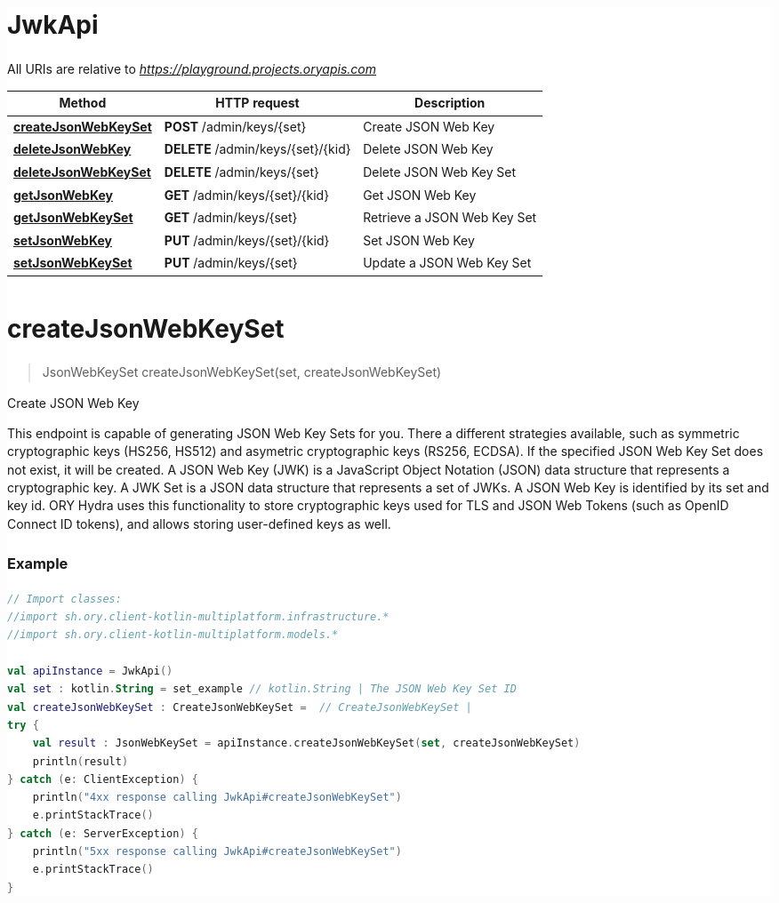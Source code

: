 # JwkApi

All URIs are relative to *https://playground.projects.oryapis.com*

| Method | HTTP request | Description |
| ------------- | ------------- | ------------- |
| [**createJsonWebKeySet**](JwkApi.md#createJsonWebKeySet) | **POST** /admin/keys/{set} | Create JSON Web Key |
| [**deleteJsonWebKey**](JwkApi.md#deleteJsonWebKey) | **DELETE** /admin/keys/{set}/{kid} | Delete JSON Web Key |
| [**deleteJsonWebKeySet**](JwkApi.md#deleteJsonWebKeySet) | **DELETE** /admin/keys/{set} | Delete JSON Web Key Set |
| [**getJsonWebKey**](JwkApi.md#getJsonWebKey) | **GET** /admin/keys/{set}/{kid} | Get JSON Web Key |
| [**getJsonWebKeySet**](JwkApi.md#getJsonWebKeySet) | **GET** /admin/keys/{set} | Retrieve a JSON Web Key Set |
| [**setJsonWebKey**](JwkApi.md#setJsonWebKey) | **PUT** /admin/keys/{set}/{kid} | Set JSON Web Key |
| [**setJsonWebKeySet**](JwkApi.md#setJsonWebKeySet) | **PUT** /admin/keys/{set} | Update a JSON Web Key Set |


<a id="createJsonWebKeySet"></a>
# **createJsonWebKeySet**
> JsonWebKeySet createJsonWebKeySet(set, createJsonWebKeySet)

Create JSON Web Key

This endpoint is capable of generating JSON Web Key Sets for you. There a different strategies available, such as symmetric cryptographic keys (HS256, HS512) and asymetric cryptographic keys (RS256, ECDSA). If the specified JSON Web Key Set does not exist, it will be created.  A JSON Web Key (JWK) is a JavaScript Object Notation (JSON) data structure that represents a cryptographic key. A JWK Set is a JSON data structure that represents a set of JWKs. A JSON Web Key is identified by its set and key id. ORY Hydra uses this functionality to store cryptographic keys used for TLS and JSON Web Tokens (such as OpenID Connect ID tokens), and allows storing user-defined keys as well.

### Example
```kotlin
// Import classes:
//import sh.ory.client-kotlin-multiplatform.infrastructure.*
//import sh.ory.client-kotlin-multiplatform.models.*

val apiInstance = JwkApi()
val set : kotlin.String = set_example // kotlin.String | The JSON Web Key Set ID
val createJsonWebKeySet : CreateJsonWebKeySet =  // CreateJsonWebKeySet | 
try {
    val result : JsonWebKeySet = apiInstance.createJsonWebKeySet(set, createJsonWebKeySet)
    println(result)
} catch (e: ClientException) {
    println("4xx response calling JwkApi#createJsonWebKeySet")
    e.printStackTrace()
} catch (e: ServerException) {
    println("5xx response calling JwkApi#createJsonWebKeySet")
    e.printStackTrace()
}
```
